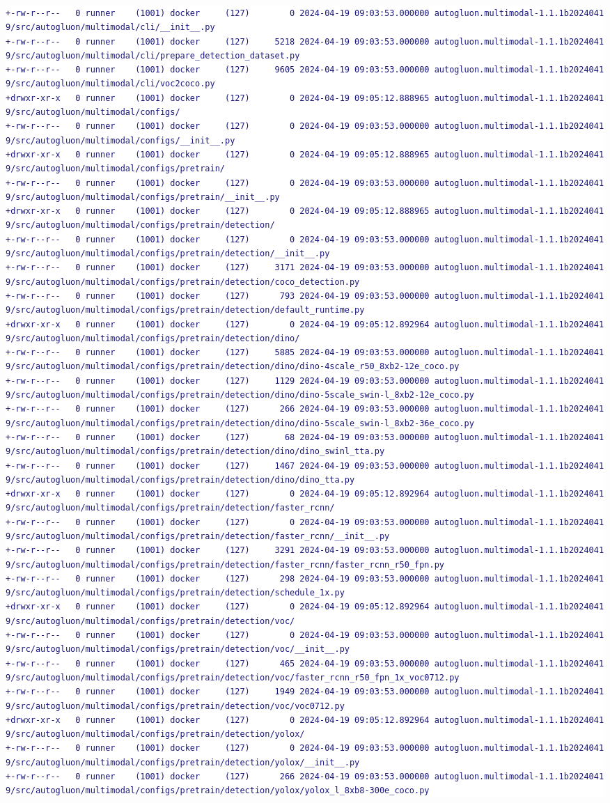 ```diff
+-rw-r--r--   0 runner    (1001) docker     (127)        0 2024-04-19 09:03:53.000000 autogluon.multimodal-1.1.1b20240419/src/autogluon/multimodal/cli/__init__.py
+-rw-r--r--   0 runner    (1001) docker     (127)     5218 2024-04-19 09:03:53.000000 autogluon.multimodal-1.1.1b20240419/src/autogluon/multimodal/cli/prepare_detection_dataset.py
+-rw-r--r--   0 runner    (1001) docker     (127)     9605 2024-04-19 09:03:53.000000 autogluon.multimodal-1.1.1b20240419/src/autogluon/multimodal/cli/voc2coco.py
+drwxr-xr-x   0 runner    (1001) docker     (127)        0 2024-04-19 09:05:12.888965 autogluon.multimodal-1.1.1b20240419/src/autogluon/multimodal/configs/
+-rw-r--r--   0 runner    (1001) docker     (127)        0 2024-04-19 09:03:53.000000 autogluon.multimodal-1.1.1b20240419/src/autogluon/multimodal/configs/__init__.py
+drwxr-xr-x   0 runner    (1001) docker     (127)        0 2024-04-19 09:05:12.888965 autogluon.multimodal-1.1.1b20240419/src/autogluon/multimodal/configs/pretrain/
+-rw-r--r--   0 runner    (1001) docker     (127)        0 2024-04-19 09:03:53.000000 autogluon.multimodal-1.1.1b20240419/src/autogluon/multimodal/configs/pretrain/__init__.py
+drwxr-xr-x   0 runner    (1001) docker     (127)        0 2024-04-19 09:05:12.888965 autogluon.multimodal-1.1.1b20240419/src/autogluon/multimodal/configs/pretrain/detection/
+-rw-r--r--   0 runner    (1001) docker     (127)        0 2024-04-19 09:03:53.000000 autogluon.multimodal-1.1.1b20240419/src/autogluon/multimodal/configs/pretrain/detection/__init__.py
+-rw-r--r--   0 runner    (1001) docker     (127)     3171 2024-04-19 09:03:53.000000 autogluon.multimodal-1.1.1b20240419/src/autogluon/multimodal/configs/pretrain/detection/coco_detection.py
+-rw-r--r--   0 runner    (1001) docker     (127)      793 2024-04-19 09:03:53.000000 autogluon.multimodal-1.1.1b20240419/src/autogluon/multimodal/configs/pretrain/detection/default_runtime.py
+drwxr-xr-x   0 runner    (1001) docker     (127)        0 2024-04-19 09:05:12.892964 autogluon.multimodal-1.1.1b20240419/src/autogluon/multimodal/configs/pretrain/detection/dino/
+-rw-r--r--   0 runner    (1001) docker     (127)     5885 2024-04-19 09:03:53.000000 autogluon.multimodal-1.1.1b20240419/src/autogluon/multimodal/configs/pretrain/detection/dino/dino-4scale_r50_8xb2-12e_coco.py
+-rw-r--r--   0 runner    (1001) docker     (127)     1129 2024-04-19 09:03:53.000000 autogluon.multimodal-1.1.1b20240419/src/autogluon/multimodal/configs/pretrain/detection/dino/dino-5scale_swin-l_8xb2-12e_coco.py
+-rw-r--r--   0 runner    (1001) docker     (127)      266 2024-04-19 09:03:53.000000 autogluon.multimodal-1.1.1b20240419/src/autogluon/multimodal/configs/pretrain/detection/dino/dino-5scale_swin-l_8xb2-36e_coco.py
+-rw-r--r--   0 runner    (1001) docker     (127)       68 2024-04-19 09:03:53.000000 autogluon.multimodal-1.1.1b20240419/src/autogluon/multimodal/configs/pretrain/detection/dino/dino_swinl_tta.py
+-rw-r--r--   0 runner    (1001) docker     (127)     1467 2024-04-19 09:03:53.000000 autogluon.multimodal-1.1.1b20240419/src/autogluon/multimodal/configs/pretrain/detection/dino/dino_tta.py
+drwxr-xr-x   0 runner    (1001) docker     (127)        0 2024-04-19 09:05:12.892964 autogluon.multimodal-1.1.1b20240419/src/autogluon/multimodal/configs/pretrain/detection/faster_rcnn/
+-rw-r--r--   0 runner    (1001) docker     (127)        0 2024-04-19 09:03:53.000000 autogluon.multimodal-1.1.1b20240419/src/autogluon/multimodal/configs/pretrain/detection/faster_rcnn/__init__.py
+-rw-r--r--   0 runner    (1001) docker     (127)     3291 2024-04-19 09:03:53.000000 autogluon.multimodal-1.1.1b20240419/src/autogluon/multimodal/configs/pretrain/detection/faster_rcnn/faster_rcnn_r50_fpn.py
+-rw-r--r--   0 runner    (1001) docker     (127)      298 2024-04-19 09:03:53.000000 autogluon.multimodal-1.1.1b20240419/src/autogluon/multimodal/configs/pretrain/detection/schedule_1x.py
+drwxr-xr-x   0 runner    (1001) docker     (127)        0 2024-04-19 09:05:12.892964 autogluon.multimodal-1.1.1b20240419/src/autogluon/multimodal/configs/pretrain/detection/voc/
+-rw-r--r--   0 runner    (1001) docker     (127)        0 2024-04-19 09:03:53.000000 autogluon.multimodal-1.1.1b20240419/src/autogluon/multimodal/configs/pretrain/detection/voc/__init__.py
+-rw-r--r--   0 runner    (1001) docker     (127)      465 2024-04-19 09:03:53.000000 autogluon.multimodal-1.1.1b20240419/src/autogluon/multimodal/configs/pretrain/detection/voc/faster_rcnn_r50_fpn_1x_voc0712.py
+-rw-r--r--   0 runner    (1001) docker     (127)     1949 2024-04-19 09:03:53.000000 autogluon.multimodal-1.1.1b20240419/src/autogluon/multimodal/configs/pretrain/detection/voc/voc0712.py
+drwxr-xr-x   0 runner    (1001) docker     (127)        0 2024-04-19 09:05:12.892964 autogluon.multimodal-1.1.1b20240419/src/autogluon/multimodal/configs/pretrain/detection/yolox/
+-rw-r--r--   0 runner    (1001) docker     (127)        0 2024-04-19 09:03:53.000000 autogluon.multimodal-1.1.1b20240419/src/autogluon/multimodal/configs/pretrain/detection/yolox/__init__.py
+-rw-r--r--   0 runner    (1001) docker     (127)      266 2024-04-19 09:03:53.000000 autogluon.multimodal-1.1.1b20240419/src/autogluon/multimodal/configs/pretrain/detection/yolox/yolox_l_8xb8-300e_coco.py
```